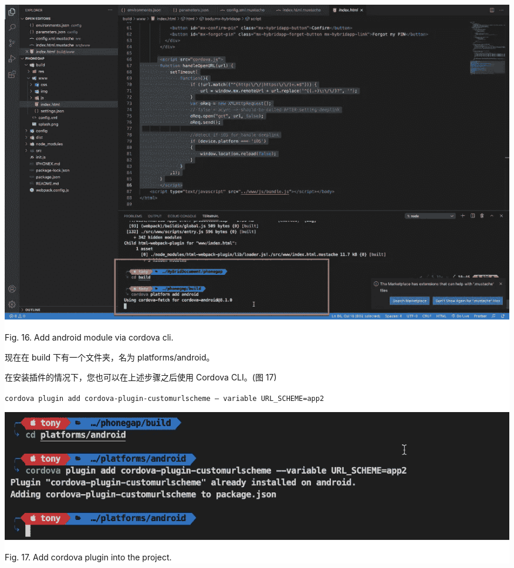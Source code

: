 ![](img/6c280bf48ad507662889b2d6b2485a11.png)

Fig. 16\. Add android module via cordova cli.

现在在 build 下有一个文件夹，名为 platforms/android。

在安装插件的情况下，您也可以在上述步骤之后使用 Cordova CLI。(图 17)

```
cordova plugin add cordova-plugin-customurlscheme — variable URL_SCHEME=app2
```

![](img/77c73d058acf14e64b66e897e2fe16d0.png)

Fig. 17\. Add cordova plugin into the project.
